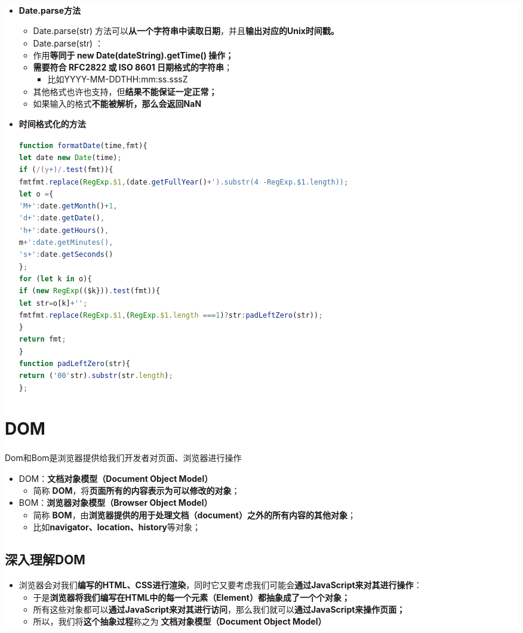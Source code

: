 - **Date.parse方法**

  - Date.parse(str) 方法可以**从一个字符串中读取日期**，并且**输出对应的Unix时间戳。**
  -  Date.parse(str) ：
    - 作用**等同于 new Date(dateString).getTime() 操作；**
    - **需要符合 RFC2822 或 ISO 8601 日期格式的字符串**；
      - 比如YYYY-MM-DDTHH:mm:ss.sssZ
    - 其他格式也许也支持，但**结果不能保证一定正常；**
    - 如果输入的格式**不能被解析，**那么会返回**NaN**

- **时间格式化的方法**

  ```js
  function formatDate(time,fmt){
  let date new Date(time);
  if (/(y+)/.test(fmt)){
  fmtfmt.replace(RegExp.$1,(date.getFullYear()+').substr(4 -RegExp.$1.length));
  let o ={  
  'M+':date.getMonth()+1,
  'd+':date.getDate(),
  'h+':date.getHours(),
  m+':date.getMinutes(),
  's+':date.getSeconds()
  };
  for (let k in o){
  if (new RegExp(($k})).test(fmt)){
  let str=o[k]+'';
  fmtfmt.replace(RegExp.$1,(RegExp.$1.length ===1)?str:padLeftZero(str));
  }
  return fmt;
  }
  function padLeftZero(str){
  return ('00'str).substr(str.length);
  };
  ```

# DOM

Dom和Bom是浏览器提供给我们开发者对页面、浏览器进行操作

- DOM：**文档对象模型（Document Object Model）**
  - 简称 **DOM**，将**页面所有的内容表示为可以修改的对象**；
- BOM：**浏览器对象模型（Browser Object Model）**
  - 简称 **BOM**，由**浏览器提供的用于处理文档（document）之外的所有内容的其他对象**；
  - 比如**navigator、location、history**等对象；


## 深入理解DOM

- 浏览器会对我们**编写的HTML、CSS进行渲染**，同时它又要考虑我们可能会**通过JavaScript来对其进行操作**：
  - 于是**浏览器将我们编写在HTML中的每一个元素（Element）都抽象成了一个个对象；**
  - 所有这些对象都可以**通过JavaScript来对其进行访问**，那么我们就可以**通过JavaScript来操作页面；**
  - 所以，我们将**这个抽象过程**称之为 **文档对象模型（Document Object Model）**
